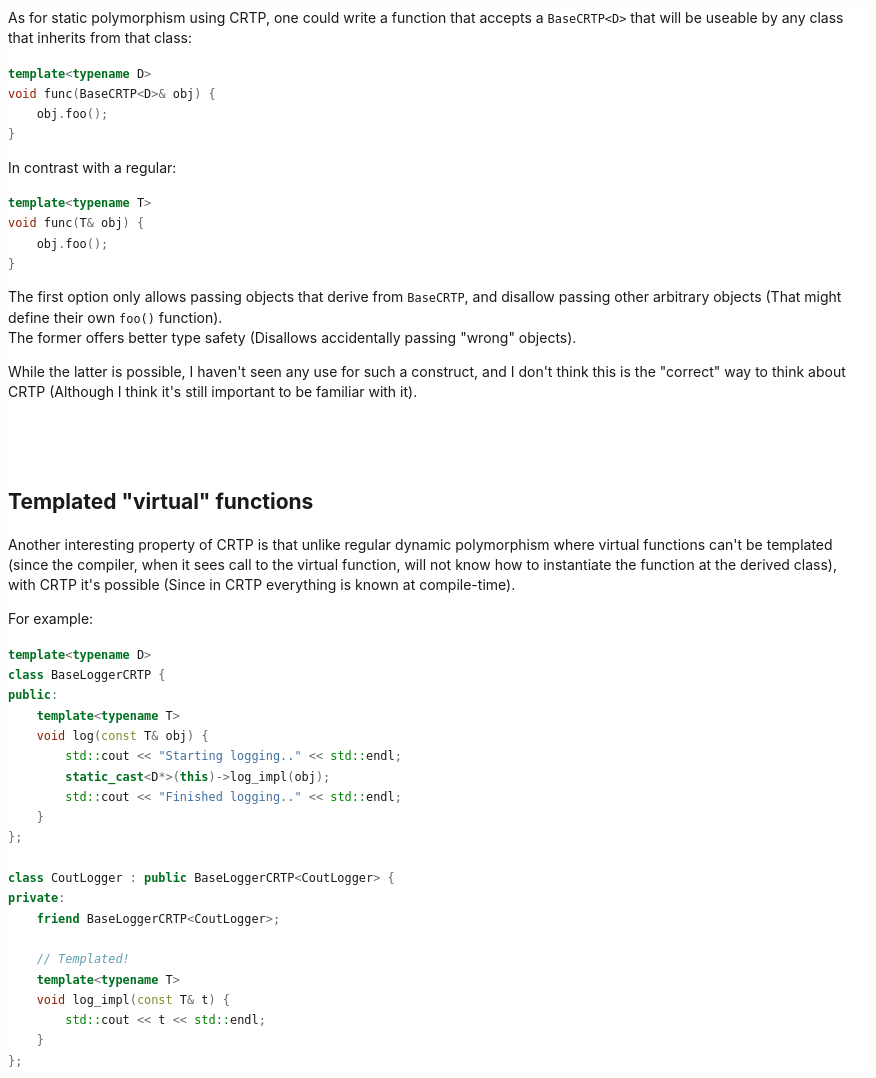 As for static polymorphism using CRTP, one could write a function that accepts a `BaseCRTP<D>` that will be useable by any class that inherits from that class:
``` cpp
template<typename D>
void func(BaseCRTP<D>& obj) {
    obj.foo();
}
```
In contrast with a regular:
``` cpp
template<typename T>
void func(T& obj) {
    obj.foo();
}
```

The first option only allows passing objects that derive from `BaseCRTP`, and disallow passing other arbitrary objects (That might define their own `foo()` function).  
The former offers better type safety (Disallows accidentally passing "wrong" objects).  

While the latter is possible, I haven't seen any use for such a construct, and I don't think this is the "correct" way to think about CRTP (Although I think it's still important to be familiar with it).

<br></br>
<a name="templated_virtual_functions"/>
## **Templated "virtual" functions**
Another interesting property of CRTP is that unlike regular dynamic polymorphism where virtual functions can't be templated (since the compiler, when it sees call to the virtual function, will not know how to instantiate the function at the derived class), with CRTP it's possible (Since in CRTP everything is known at compile-time).  

For example:
``` cpp
template<typename D>
class BaseLoggerCRTP {
public:
    template<typename T>
    void log(const T& obj) {
        std::cout << "Starting logging.." << std::endl;
        static_cast<D*>(this)->log_impl(obj);
        std::cout << "Finished logging.." << std::endl;
    }
};

class CoutLogger : public BaseLoggerCRTP<CoutLogger> {
private:
    friend BaseLoggerCRTP<CoutLogger>;

    // Templated!
    template<typename T>
    void log_impl(const T& t) {
        std::cout << t << std::endl;
    }
};
```
